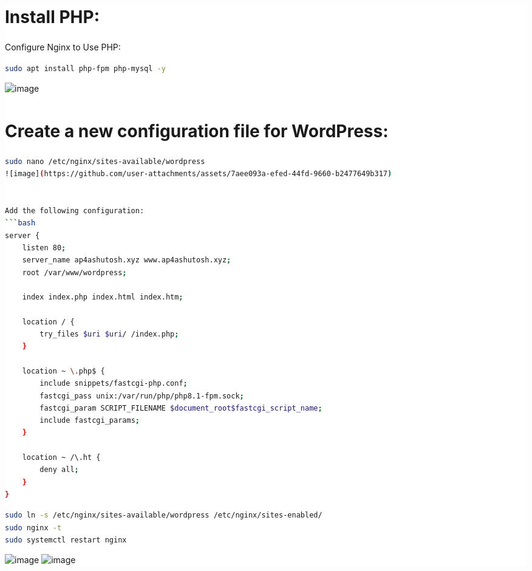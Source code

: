 # Install PHP:
Configure Nginx to Use PHP:
```bash
sudo apt install php-fpm php-mysql -y
```
![image](https://github.com/user-attachments/assets/fa0e6114-f2f2-4d80-bd21-b96a5336e577)

# Create a new configuration file for WordPress:
```bash
sudo nano /etc/nginx/sites-available/wordpress
![image](https://github.com/user-attachments/assets/7aee093a-efed-44fd-9660-b2477649b317)


Add the following configuration:
```bash
server {
    listen 80;
    server_name ap4ashutosh.xyz www.ap4ashutosh.xyz;
    root /var/www/wordpress;

    index index.php index.html index.htm;

    location / {
        try_files $uri $uri/ /index.php;
    }

    location ~ \.php$ {
        include snippets/fastcgi-php.conf;
        fastcgi_pass unix:/var/run/php/php8.1-fpm.sock;
        fastcgi_param SCRIPT_FILENAME $document_root$fastcgi_script_name;
        include fastcgi_params;
    }

    location ~ /\.ht {
        deny all;
    }
}

```

```bash
sudo ln -s /etc/nginx/sites-available/wordpress /etc/nginx/sites-enabled/
sudo nginx -t
sudo systemctl restart nginx
```
![image](https://github.com/user-attachments/assets/d91ad831-b35f-4e36-93b4-616539575c31)
![image](https://github.com/user-attachments/assets/7ab29218-46c6-4ede-afaf-2b11574c36d4)

